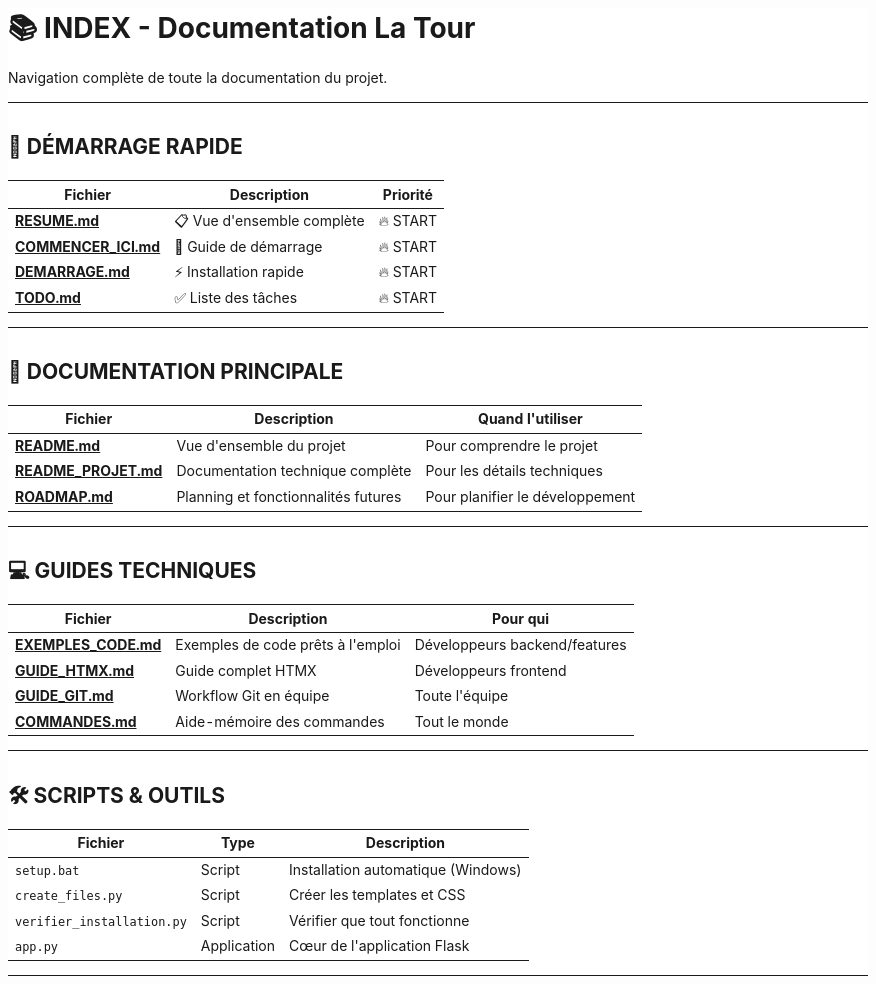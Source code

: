 # 📚 INDEX - Documentation La Tour

Navigation complète de toute la documentation du projet.

---

## 🚀 DÉMARRAGE RAPIDE

| Fichier | Description | Priorité |
|---------|-------------|----------|
| **[RESUME.md](RESUME.md)** | 📋 Vue d'ensemble complète | 🔥 START |
| **[COMMENCER_ICI.md](COMMENCER_ICI.md)** | 🎯 Guide de démarrage | 🔥 START |
| **[DEMARRAGE.md](DEMARRAGE.md)** | ⚡ Installation rapide | 🔥 START |
| **[TODO.md](TODO.md)** | ✅ Liste des tâches | 🔥 START |

---

## 📖 DOCUMENTATION PRINCIPALE

| Fichier | Description | Quand l'utiliser |
|---------|-------------|------------------|
| **[README.md](README.md)** | Vue d'ensemble du projet | Pour comprendre le projet |
| **[README_PROJET.md](README_PROJET.md)** | Documentation technique complète | Pour les détails techniques |
| **[ROADMAP.md](ROADMAP.md)** | Planning et fonctionnalités futures | Pour planifier le développement |

---

## 💻 GUIDES TECHNIQUES

| Fichier | Description | Pour qui |
|---------|-------------|----------|
| **[EXEMPLES_CODE.md](EXEMPLES_CODE.md)** | Exemples de code prêts à l'emploi | Développeurs backend/features |
| **[GUIDE_HTMX.md](GUIDE_HTMX.md)** | Guide complet HTMX | Développeurs frontend |
| **[GUIDE_GIT.md](GUIDE_GIT.md)** | Workflow Git en équipe | Toute l'équipe |
| **[COMMANDES.md](COMMANDES.md)** | Aide-mémoire des commandes | Tout le monde |

---

## 🛠️ SCRIPTS & OUTILS

| Fichier | Type | Description |
|---------|------|-------------|
| `setup.bat` | Script | Installation automatique (Windows) |
| `create_files.py` | Script | Créer les templates et CSS |
| `verifier_installation.py` | Script | Vérifier que tout fonctionne |
| `app.py` | Application | Cœur de l'application Flask |

---
